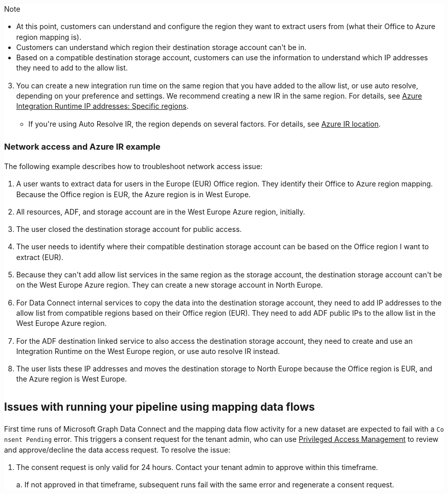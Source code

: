  > [!NOTE]
 > - At this point, customers can understand and configure the region they want to extract users from (what their Office to Azure region mapping is).
 > - Customers can understand which region their destination storage account can't be in.
> - Based on a compatible destination storage account, customers can use the  information to understand which IP addresses they need to add to the allow list.

3. You can create a new integration run time on the same region that you have added to the allow list, or use auto resolve, depending on your preference and settings. We recommend creating a new IR in the same region. For details, see [Azure Integration Runtime IP addresses: Specific regions](/azure/data-factory/azure-integration-runtime-ip-addresses#azure-integration-runtime-ip-addresses-specific-regions).

    - If you're using Auto Resolve IR, the region depends on several factors. For details, see [Azure IR location](/azure/data-factory/concepts-integration-runtime#azure-ir-location).

### Network access and Azure IR example

The following example describes how to troubleshoot network access issue:

1.	A user wants to extract data for users in the Europe (EUR) Office region. They identify their Office to Azure region mapping. Because the Office region is EUR, the Azure region is in West Europe.

2.	All resources, ADF, and storage account are in the West Europe Azure region, initially.

3.	The user closed the destination storage account for public access.

4.	The user needs to identify where their compatible destination storage account can be based on the Office region I want to extract (EUR).

5.	Because they can't add allow list services in the same region as the storage account, the destination storage account can't be on the West Europe Azure region. They can create a new storage account in North Europe.

6.	For Data Connect internal services to copy the data into the destination storage account, they need to add IP addresses to the allow list from compatible regions based on their Office region (EUR). They need to add ADF public IPs to the allow list in the West Europe Azure region. 

7.	For the ADF destination linked service to also access the destination storage account, they need to create and use an Integration Runtime on the West Europe region, or use auto resolve IR instead.

8.	 The user lists these IP addresses and moves the destination storage to North Europe because the Office region is EUR, and the Azure region is West Europe. 

## Issues with running your pipeline using mapping data flows 

First time runs of Microsoft Graph Data Connect and the mapping data flow activity for a new dataset are expected to fail with a `Consent Pending` error. This triggers a consent request for the tenant admin, who can use [Privileged Access Management](/graph/data-connect-quickstart?tabs=Microsoft365&tutorial-step=6) to review and approve/decline the data access request. To resolve the issue:

1. The consent request is only valid for 24 hours. Contact your tenant admin to approve within this timeframe.  

    a. If not approved in that timeframe, subsequent runs fail with the same error and regenerate a consent request.
